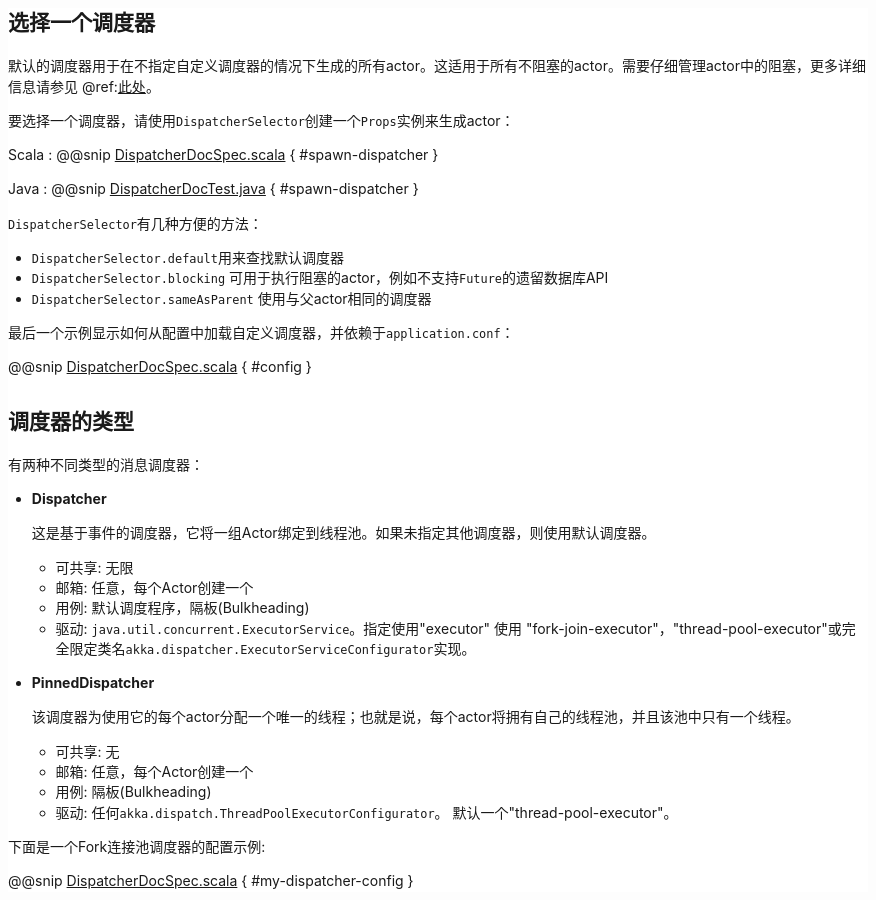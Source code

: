 <a id="selecting-a-dispatcher"></a>
## 选择一个调度器

默认的调度器用于在不指定自定义调度器的情况下生成的所有actor。这适用于所有不阻塞的actor。需要仔细管理actor中的阻塞，更多详细信息请参见 @ref:[此处](#blocking-needs-careful-management)。

要选择一个调度器，请使用`DispatcherSelector`创建一个`Props`实例来生成actor：

Scala
:  @@snip [DispatcherDocSpec.scala](/akka-actor-typed-tests/src/test/scala/docs/akka/typed/DispatchersDocSpec.scala) { #spawn-dispatcher }

Java
:  @@snip [DispatcherDocTest.java](/akka-actor-typed-tests/src/test/java/jdocs/akka/typed/DispatchersDocTest.java) { #spawn-dispatcher }

`DispatcherSelector`有几种方便的方法：

* `DispatcherSelector.default`用来查找默认调度器
* `DispatcherSelector.blocking` 可用于执行阻塞的actor，例如不支持`Future`的遗留数据库API
* `DispatcherSelector.sameAsParent` 使用与父actor相同的调度器

最后一个示例显示如何从配置中加载自定义调度器，并依赖于`application.conf`：


@@snip [DispatcherDocSpec.scala](/akka-actor-typed-tests/src/test/scala/docs/akka/typed/DispatchersDocSpec.scala) { #config }

<a id="types-of-dispatchers"></a>
## 调度器的类型

有两种不同类型的消息调度器：

* **Dispatcher**
	
	这是基于事件的调度器，它将一组Actor绑定到线程池。如果未指定其他调度器，则使用默认调度器。

    * 可共享: 无限
    * 邮箱: 任意，每个Actor创建一个
    * 用例: 默认调度程序，隔板(Bulkheading)
    * 驱动: `java.util.concurrent.ExecutorService`。指定使用"executor" 使用 "fork-join-executor"，"thread-pool-executor"或完全限定类名`akka.dispatcher.ExecutorServiceConfigurator`实现。

* **PinnedDispatcher**
	
	该调度器为使用它的每个actor分配一个唯一的线程；也就是说，每个actor将拥有自己的线程池，并且该池中只有一个线程。

    * 可共享: 无
    * 邮箱: 任意，每个Actor创建一个
    * 用例: 隔板(Bulkheading)
    * 驱动: 任何`akka.dispatch.ThreadPoolExecutorConfigurator`。
      默认一个"thread-pool-executor"。

下面是一个Fork连接池调度器的配置示例:


@@snip [DispatcherDocSpec.scala](/akka-docs/src/test/scala/docs/dispatcher/DispatcherDocSpec.scala) { #my-dispatcher-config }
